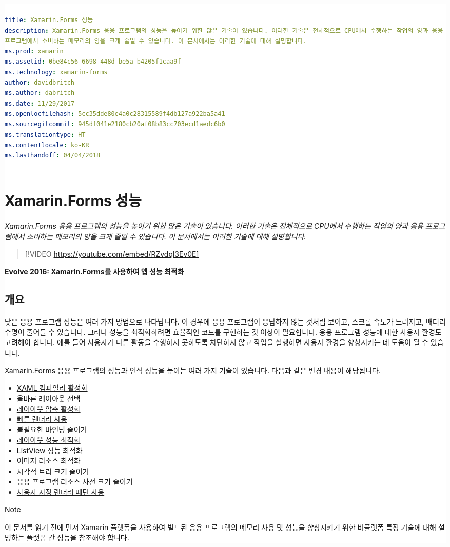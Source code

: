```yaml
---
title: Xamarin.Forms 성능
description: Xamarin.Forms 응용 프로그램의 성능을 높이기 위한 많은 기술이 있습니다. 이러한 기술은 전체적으로 CPU에서 수행하는 작업의 양과 응용 프로그램에서 소비하는 메모리의 양을 크게 줄일 수 있습니다. 이 문서에서는 이러한 기술에 대해 설명합니다.
ms.prod: xamarin
ms.assetid: 0be84c56-6698-448d-be5a-b4205f1caa9f
ms.technology: xamarin-forms
author: davidbritch
ms.author: dabritch
ms.date: 11/29/2017
ms.openlocfilehash: 5cc35dde80e4a0c28315589f4db127a922ba5a41
ms.sourcegitcommit: 945df041e2180cb20af08b83cc703ecd1aedc6b0
ms.translationtype: HT
ms.contentlocale: ko-KR
ms.lasthandoff: 04/04/2018
---
```

# <a name="xamarinforms-performance"></a>Xamarin.Forms 성능

_Xamarin.Forms 응용 프로그램의 성능을 높이기 위한 많은 기술이 있습니다. 이러한 기술은 전체적으로 CPU에서 수행하는 작업의 양과 응용 프로그램에서 소비하는 메모리의 양을 크게 줄일 수 있습니다. 이 문서에서는 이러한 기술에 대해 설명합니다._

> [!VIDEO https://youtube.com/embed/RZvdql3Ev0E]

**Evolve 2016: Xamarin.Forms를 사용하여 앱 성능 최적화**

## <a name="overview"></a>개요

낮은 응용 프로그램 성능은 여러 가지 방법으로 나타납니다. 이 경우에 응용 프로그램이 응답하지 않는 것처럼 보이고, 스크롤 속도가 느려지고, 배터리 수명이 줄어들 수 있습니다. 그러나 성능을 최적화하려면 효율적인 코드를 구현하는 것 이상이 필요합니다. 응용 프로그램 성능에 대한 사용자 환경도 고려해야 합니다. 예를 들어 사용자가 다른 활동을 수행하지 못하도록 차단하지 않고 작업을 실행하면 사용자 환경을 향상시키는 데 도움이 될 수 있습니다.

Xamarin.Forms 응용 프로그램의 성능과 인식 성능을 높이는 여러 가지 기술이 있습니다. 다음과 같은 변경 내용이 해당됩니다.

- [XAML 컴파일러 활성화](#xamlc)
- [올바른 레이아웃 선택](#correctlayout)
- [레이아웃 압축 활성화](#layoutcompression)
- [빠른 렌더러 사용](#fastrenderers)
- [불필요한 바인딩 줄이기](#databinding)
- [레이아웃 성능 최적화](#optimizelayout)
- [ListView 성능 최적화](#optimizelistview)
- [이미지 리소스 최적화](#optimizeimages)
- [시각적 트리 크기 줄이기](#visualtree)
- [응용 프로그램 리소스 사전 크기 줄이기](#resourcedictionary)
- [사용자 지정 렌더러 패턴 사용](#rendererpattern)

> [!NOTE]
>  이 문서를 읽기 전에 먼저 Xamarin 플랫폼을 사용하여 빌드된 응용 프로그램의 메모리 사용 및 성능을 향상시키기 위한 비플랫폼 특정 기술에 대해 설명하는 [플랫폼 간 성능](~/cross-platform/deploy-test/memory-perf-best-practices.md)을 참조해야 합니다.

<a name="xamlc" />

